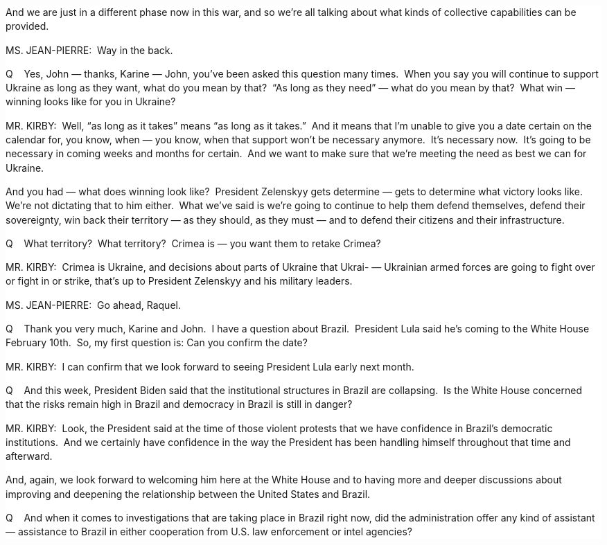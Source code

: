 And we are just in a different phase now in this war, and so we’re all
talking about what kinds of collective capabilities can be provided.  
  
MS. JEAN-PIERRE:  Way in the back.  
  
Q    Yes, John — thanks, Karine — John, you’ve been asked this question
many times.  When you say you will continue to support Ukraine as long
as they want, what do you mean by that?  “As long as they need” — what
do you mean by that?  What win — winning looks like for you in
Ukraine?  
  
MR. KIRBY:  Well, “as long as it takes” means “as long as it takes.” 
And it means that I’m unable to give you a date certain on the calendar
for, you know, when — you know, when that support won’t be necessary
anymore.  It’s necessary now.  It’s going to be necessary in coming
weeks and months for certain.  And we want to make sure that we’re
meeting the need as best we can for Ukraine.  
  
And you had — what does winning look like?  President Zelenskyy gets
determine — gets to determine what victory looks like.  We’re not
dictating that to him either.  What we’ve said is we’re going to
continue to help them defend themselves, defend their sovereignty, win
back their territory — as they should, as they must — and to defend
their citizens and their infrastructure.  
  
Q    What territory?  What territory?  Crimea is — you want them to
retake Crimea?  
  
MR. KIRBY:  Crimea is Ukraine, and decisions about parts of Ukraine that
Ukrai- — Ukrainian armed forces are going to fight over or fight in or
strike, that’s up to President Zelenskyy and his military leaders.  
  
MS. JEAN-PIERRE:  Go ahead, Raquel.  
  
Q    Thank you very much, Karine and John.  I have a question about
Brazil.  President Lula said he’s coming to the White House February
10th.  So, my first question is: Can you confirm the date?  
  
MR. KIRBY:  I can confirm that we look forward to seeing President Lula
early next month.  
  
Q    And this week, President Biden said that the institutional
structures in Brazil are collapsing.  Is the White House concerned that
the risks remain high in Brazil and democracy in Brazil is still in
danger?    
  
MR. KIRBY:  Look, the President said at the time of those violent
protests that we have confidence in Brazil’s democratic institutions. 
And we certainly have confidence in the way the President has been
handling himself throughout that time and afterward.  
  
And, again, we look forward to welcoming him here at the White House and
to having more and deeper discussions about improving and deepening the
relationship between the United States and Brazil.  
  
Q    And when it comes to investigations that are taking place in Brazil
right now, did the administration offer any kind of assistant —
assistance to Brazil in either cooperation from U.S. law enforcement or
intel agencies?  
  
